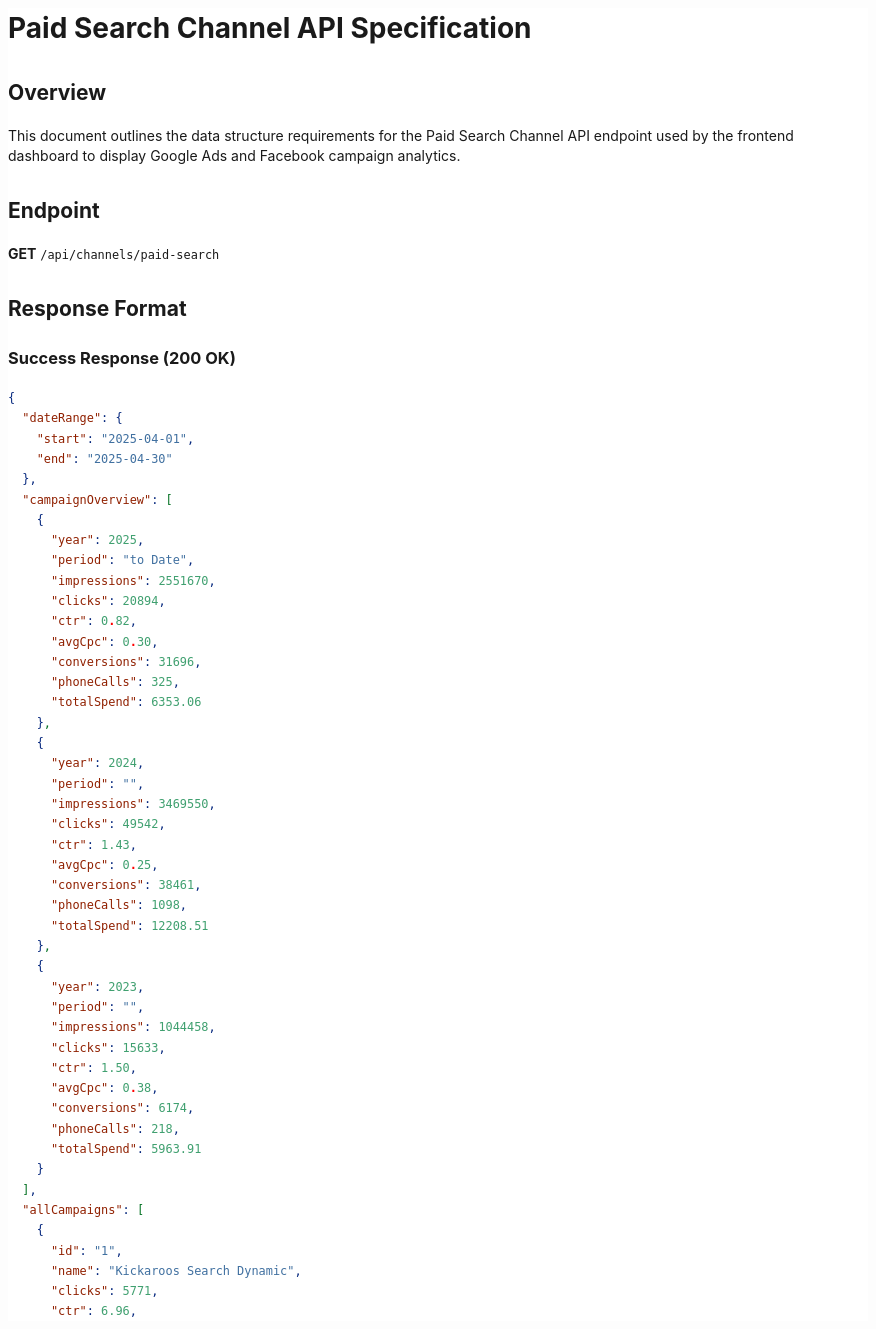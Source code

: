 # Paid Search Channel API Specification

## Overview
This document outlines the data structure requirements for the Paid Search Channel API endpoint used by the frontend dashboard to display Google Ads and Facebook campaign analytics.

## Endpoint
**GET** `/api/channels/paid-search`

## Response Format

### Success Response (200 OK)

```json
{
  "dateRange": {
    "start": "2025-04-01",
    "end": "2025-04-30"
  },
  "campaignOverview": [
    {
      "year": 2025,
      "period": "to Date",
      "impressions": 2551670,
      "clicks": 20894,
      "ctr": 0.82,
      "avgCpc": 0.30,
      "conversions": 31696,
      "phoneCalls": 325,
      "totalSpend": 6353.06
    },
    {
      "year": 2024,
      "period": "",
      "impressions": 3469550,
      "clicks": 49542,
      "ctr": 1.43,
      "avgCpc": 0.25,
      "conversions": 38461,
      "phoneCalls": 1098,
      "totalSpend": 12208.51
    },
    {
      "year": 2023,
      "period": "",
      "impressions": 1044458,
      "clicks": 15633,
      "ctr": 1.50,
      "avgCpc": 0.38,
      "conversions": 6174,
      "phoneCalls": 218,
      "totalSpend": 5963.91
    }
  ],
  "allCampaigns": [
    {
      "id": "1",
      "name": "Kickaroos Search Dynamic",
      "clicks": 5771,
      "ctr": 6.96,
```